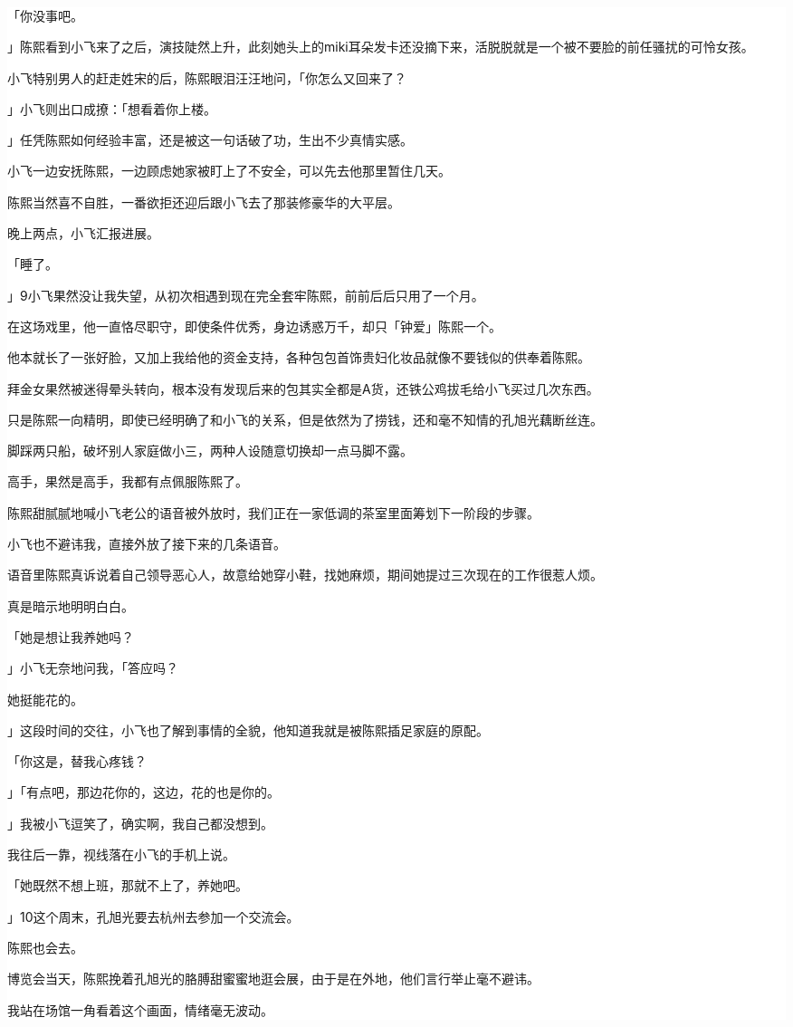 「你没事吧。

」陈熙看到小飞来了之后，演技陡然上升，此刻她头上的miki耳朵发卡还没摘下来，活脱脱就是一个被不要脸的前任骚扰的可怜女孩。

小飞特别男人的赶走姓宋的后，陈熙眼泪汪汪地问，「你怎么又回来了？

」小飞则出口成撩：「想看着你上楼。

」任凭陈熙如何经验丰富，还是被这一句话破了功，生出不少真情实感。

小飞一边安抚陈熙，一边顾虑她家被盯上了不安全，可以先去他那里暂住几天。

陈熙当然喜不自胜，一番欲拒还迎后跟小飞去了那装修豪华的大平层。

晚上两点，小飞汇报进展。

「睡了。

」9小飞果然没让我失望，从初次相遇到现在完全套牢陈熙，前前后后只用了一个月。

在这场戏里，他一直恪尽职守，即使条件优秀，身边诱惑万千，却只「钟爱」陈熙一个。

他本就长了一张好脸，又加上我给他的资金支持，各种包包首饰贵妇化妆品就像不要钱似的供奉着陈熙。

拜金女果然被迷得晕头转向，根本没有发现后来的包其实全都是A货，还铁公鸡拔毛给小飞买过几次东西。

只是陈熙一向精明，即使已经明确了和小飞的关系，但是依然为了捞钱，还和毫不知情的孔旭光藕断丝连。

脚踩两只船，破坏别人家庭做小三，两种人设随意切换却一点马脚不露。

高手，果然是高手，我都有点佩服陈熙了。

陈熙甜腻腻地喊小飞老公的语音被外放时，我们正在一家低调的茶室里面筹划下一阶段的步骤。

小飞也不避讳我，直接外放了接下来的几条语音。

语音里陈熙真诉说着自己领导恶心人，故意给她穿小鞋，找她麻烦，期间她提过三次现在的工作很惹人烦。

真是暗示地明明白白。

「她是想让我养她吗？

」小飞无奈地问我，「答应吗？

她挺能花的。

」这段时间的交往，小飞也了解到事情的全貌，他知道我就是被陈熙插足家庭的原配。

「你这是，替我心疼钱？

」「有点吧，那边花你的，这边，花的也是你的。

」我被小飞逗笑了，确实啊，我自己都没想到。

我往后一靠，视线落在小飞的手机上说。

「她既然不想上班，那就不上了，养她吧。

」10这个周末，孔旭光要去杭州去参加一个交流会。

陈熙也会去。

博览会当天，陈熙挽着孔旭光的胳膊甜蜜蜜地逛会展，由于是在外地，他们言行举止毫不避讳。

我站在场馆一角看着这个画面，情绪毫无波动。
